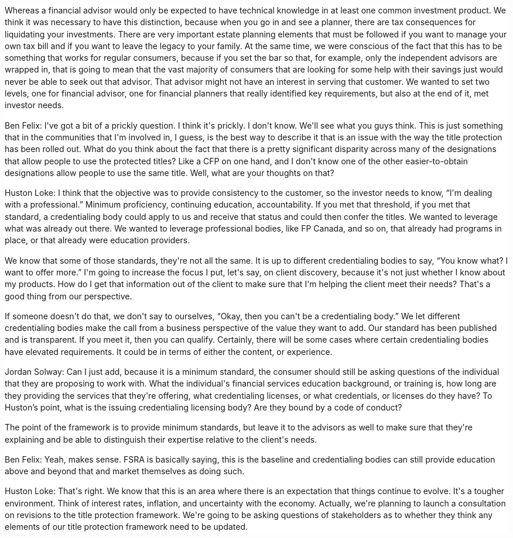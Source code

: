 Whereas a financial advisor would only be expected to have technical knowledge in at least one common investment product. We think it was necessary to have this distinction, because when you go in and see a planner, there are tax consequences for liquidating your investments. There are very important estate planning elements that must be followed if you want to manage your own tax bill and if you want to leave the legacy to your family. At the same time, we were conscious of the fact that this has to be something that works for regular consumers, because if you set the bar so that, for example, only the independent advisors are wrapped in, that is going to mean that the vast majority of consumers that are looking for some help with their savings just would never be able to seek out that advisor. That advisor might not have an interest in serving that customer. We wanted to set two levels, one for financial advisor, one for financial planners that really identified key requirements, but also at the end of it, met investor needs.

Ben Felix: I've got a bit of a prickly question. I think it's prickly. I don't know. We'll see what you guys think. This is just something that in the communities that I'm involved in, I guess, is the best way to describe it that is an issue with the way the title protection has been rolled out. What do you think about the fact that there is a pretty significant disparity across many of the designations that allow people to use the protected titles? Like a CFP on one hand, and I don't know one of the other easier-to-obtain designations allow people to use the same title. Well, what are your thoughts on that?

Huston Loke: I think that the objective was to provide consistency to the customer, so the investor needs to know, “I'm dealing with a professional.” Minimum proficiency, continuing education, accountability. If you met that threshold, if you met that standard, a credentialing body could apply to us and receive that status and could then confer the titles. We wanted to leverage what was already out there. We wanted to leverage professional bodies, like FP Canada, and so on, that already had programs in place, or that already were education providers.

We know that some of those standards, they're not all the same. It is up to different credentialing bodies to say, “You know what? I want to offer more.” I'm going to increase the focus I put, let's say, on client discovery, because it's not just whether I know about my products. How do I get that information out of the client to make sure that I'm helping the client meet their needs? That's a good thing from our perspective.

If someone doesn't do that, we don't say to ourselves, “Okay, then you can't be a credentialing body.” We let different credentialing bodies make the call from a business perspective of the value they want to add. Our standard has been published and is transparent. If you meet it, then you can qualify. Certainly, there will be some cases where certain credentialing bodies have elevated requirements. It could be in terms of either the content, or experience.

Jordan Solway: Can I just add, because it is a minimum standard, the consumer should still be asking questions of the individual that they are proposing to work with. What the individual's financial services education background, or training is, how long are they providing the services that they're offering, what credentialing licenses, or what credentials, or licenses do they have? To Huston’s point, what is the issuing credentialing licensing body? Are they bound by a code of conduct?

The point of the framework is to provide minimum standards, but leave it to the advisors as well to make sure that they're explaining and be able to distinguish their expertise relative to the client's needs.

Ben Felix: Yeah, makes sense. FSRA is basically saying, this is the baseline and credentialing bodies can still provide education above and beyond that and market themselves as doing such.

Huston Loke: That's right. We know that this is an area where there is an expectation that things continue to evolve. It's a tougher environment. Think of interest rates, inflation, and uncertainty with the economy. Actually, we're planning to launch a consultation on revisions to the title protection framework. We're going to be asking questions of stakeholders as to whether they think any elements of our title protection framework need to be updated.
